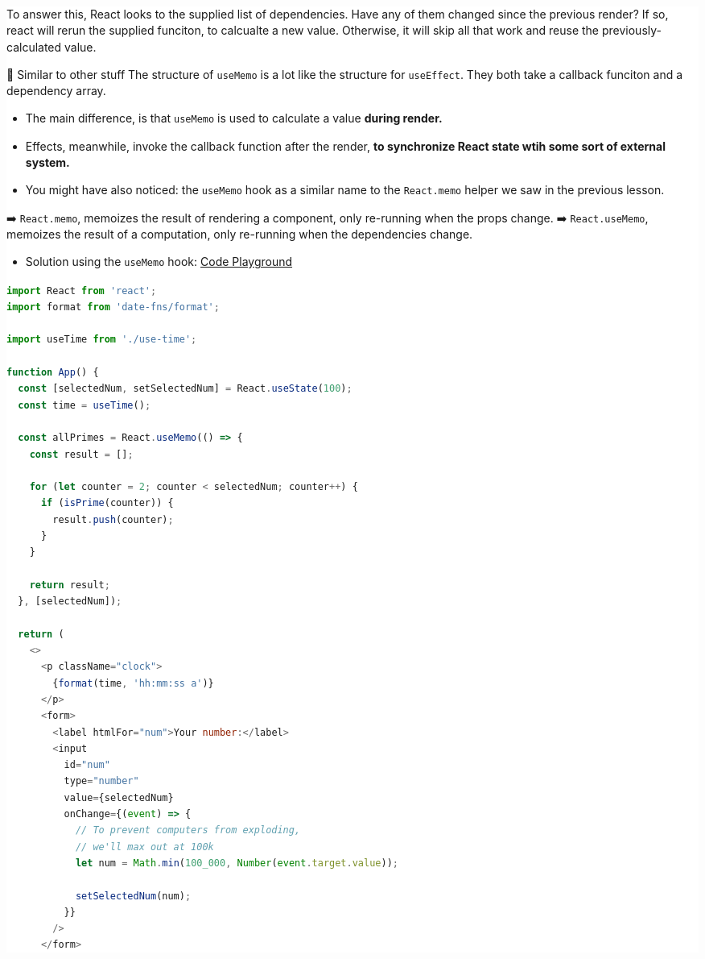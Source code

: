 To answer this, React looks to the supplied list of dependencies. Have any of them changed since the previous render?
If so, react will rerun the supplied funciton, to calcualte a new value. Otherwise, it will skip all that work and reuse the previously-calculated value.

🤔 Similar to other stuff
The structure of `useMemo` is a lot like the structure for `useEffect`. They both take a callback funciton and a dependency array.

- The main difference, is that `useMemo` is used to calculate a value **during render.**
- Effects, meanwhile, invoke the callback function after the render, **to synchronize React state wtih some sort of external system.**

- You might have also noticed: the `useMemo` hook as a similar name to the `React.memo` helper we saw in the previous lesson.

➡️ `React.memo`, memoizes the result of rendering a component, only re-running when the props change.
➡️ `React.useMemo`, memoizes the result of a computation, only re-running when the dependencies change.

- Solution using the `useMemo` hook: [Code Playground](https://codesandbox.io/s/knjmwx?file=/App.js&utm_medium=sandpack)

```JAVASCRIPT
import React from 'react';
import format from 'date-fns/format';

import useTime from './use-time';

function App() {
  const [selectedNum, setSelectedNum] = React.useState(100);
  const time = useTime();
  
  const allPrimes = React.useMemo(() => {
    const result = [];
    
    for (let counter = 2; counter < selectedNum; counter++) {
      if (isPrime(counter)) {
        result.push(counter);
      }
    }
    
    return result;
  }, [selectedNum]);
  
  return (
    <>
      <p className="clock">
        {format(time, 'hh:mm:ss a')}
      </p>
      <form>
        <label htmlFor="num">Your number:</label>
        <input
          id="num"
          type="number"
          value={selectedNum}
          onChange={(event) => {
            // To prevent computers from exploding,
            // we'll max out at 100k
            let num = Math.min(100_000, Number(event.target.value));
            
            setSelectedNum(num);
          }}
        />
      </form>
```